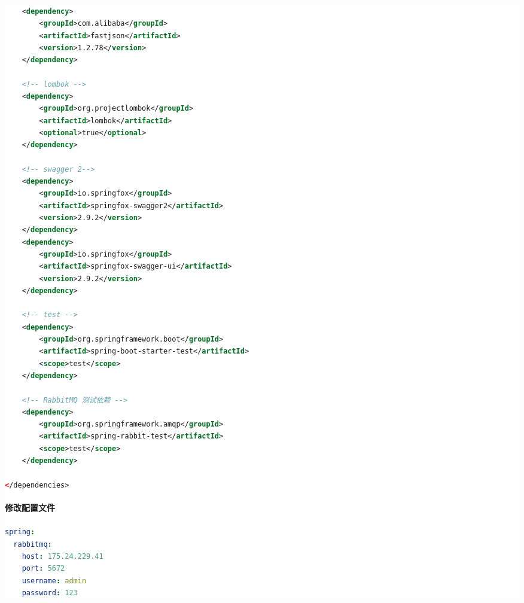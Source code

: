 ```xml
    <dependency>
        <groupId>com.alibaba</groupId>
        <artifactId>fastjson</artifactId>
        <version>1.2.78</version>
    </dependency>

    <!-- lombok -->
    <dependency>
        <groupId>org.projectlombok</groupId>
        <artifactId>lombok</artifactId>
        <optional>true</optional>
    </dependency>
    
    <!-- swagger 2-->
    <dependency>
        <groupId>io.springfox</groupId>
        <artifactId>springfox-swagger2</artifactId>
        <version>2.9.2</version>
    </dependency>
    <dependency>
        <groupId>io.springfox</groupId>
        <artifactId>springfox-swagger-ui</artifactId>
        <version>2.9.2</version>
    </dependency>

    <!-- test -->
    <dependency>
        <groupId>org.springframework.boot</groupId>
        <artifactId>spring-boot-starter-test</artifactId>
        <scope>test</scope>
    </dependency>
    
    <!-- RabbitMQ 测试依赖 -->
    <dependency>
        <groupId>org.springframework.amqp</groupId>
        <artifactId>spring-rabbit-test</artifactId>
        <scope>test</scope>
    </dependency>
    
</dependencies>
```



#### 修改配置文件

```yaml
spring:
  rabbitmq:
    host: 175.24.229.41
    port: 5672
    username: admin
    password: 123
```
